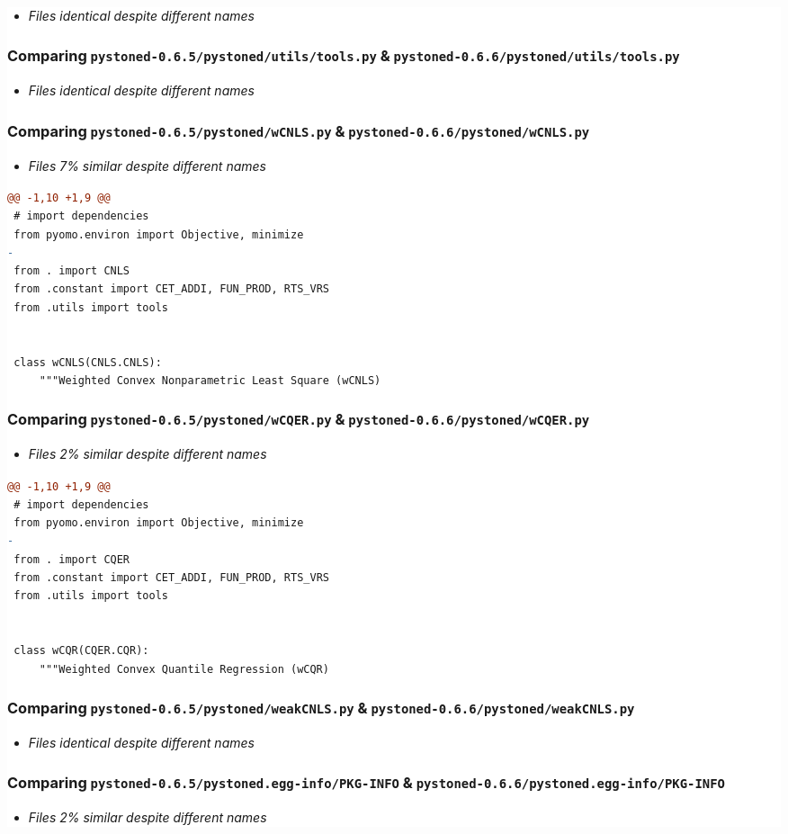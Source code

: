  * *Files identical despite different names*

### Comparing `pystoned-0.6.5/pystoned/utils/tools.py` & `pystoned-0.6.6/pystoned/utils/tools.py`

 * *Files identical despite different names*

### Comparing `pystoned-0.6.5/pystoned/wCNLS.py` & `pystoned-0.6.6/pystoned/wCNLS.py`

 * *Files 7% similar despite different names*

```diff
@@ -1,10 +1,9 @@
 # import dependencies
 from pyomo.environ import Objective, minimize
-
 from . import CNLS
 from .constant import CET_ADDI, FUN_PROD, RTS_VRS
 from .utils import tools
 
 
 class wCNLS(CNLS.CNLS):
     """Weighted Convex Nonparametric Least Square (wCNLS)
```

### Comparing `pystoned-0.6.5/pystoned/wCQER.py` & `pystoned-0.6.6/pystoned/wCQER.py`

 * *Files 2% similar despite different names*

```diff
@@ -1,10 +1,9 @@
 # import dependencies
 from pyomo.environ import Objective, minimize
-
 from . import CQER
 from .constant import CET_ADDI, FUN_PROD, RTS_VRS
 from .utils import tools
 
 
 class wCQR(CQER.CQR):
     """Weighted Convex Quantile Regression (wCQR)
```

### Comparing `pystoned-0.6.5/pystoned/weakCNLS.py` & `pystoned-0.6.6/pystoned/weakCNLS.py`

 * *Files identical despite different names*

### Comparing `pystoned-0.6.5/pystoned.egg-info/PKG-INFO` & `pystoned-0.6.6/pystoned.egg-info/PKG-INFO`

 * *Files 2% similar despite different names*
